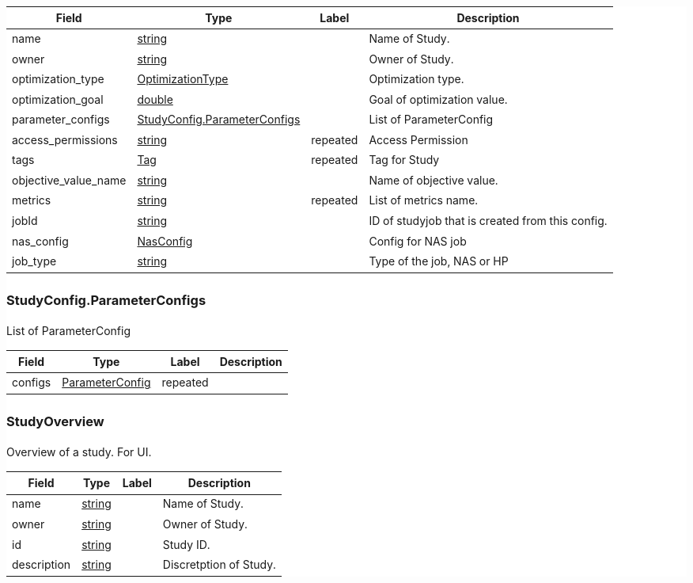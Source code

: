 
| Field | Type | Label | Description |
| ----- | ---- | ----- | ----------- |
| name | [string](#string) |  | Name of Study. |
| owner | [string](#string) |  | Owner of Study. |
| optimization_type | [OptimizationType](#api.OptimizationType) |  | Optimization type. |
| optimization_goal | [double](#double) |  | Goal of optimization value. |
| parameter_configs | [StudyConfig.ParameterConfigs](#api.StudyConfig.ParameterConfigs) |  | List of ParameterConfig |
| access_permissions | [string](#string) | repeated | Access Permission |
| tags | [Tag](#api.Tag) | repeated | Tag for Study |
| objective_value_name | [string](#string) |  | Name of objective value. |
| metrics | [string](#string) | repeated | List of metrics name. |
| jobId | [string](#string) |  | ID of studyjob that is created from this config. |
| nas_config | [NasConfig](#api.NasConfig) |  | Config for NAS job |
| job_type | [string](#string) |  | Type of the job, NAS or HP |






<a name="api.StudyConfig.ParameterConfigs"/>

### StudyConfig.ParameterConfigs
List of ParameterConfig


| Field | Type | Label | Description |
| ----- | ---- | ----- | ----------- |
| configs | [ParameterConfig](#api.ParameterConfig) | repeated |  |






<a name="api.StudyOverview"/>

### StudyOverview
Overview of a study. For UI.


| Field | Type | Label | Description |
| ----- | ---- | ----- | ----------- |
| name | [string](#string) |  | Name of Study. |
| owner | [string](#string) |  | Owner of Study. |
| id | [string](#string) |  | Study ID. |
| description | [string](#string) |  | Discretption of Study. |
